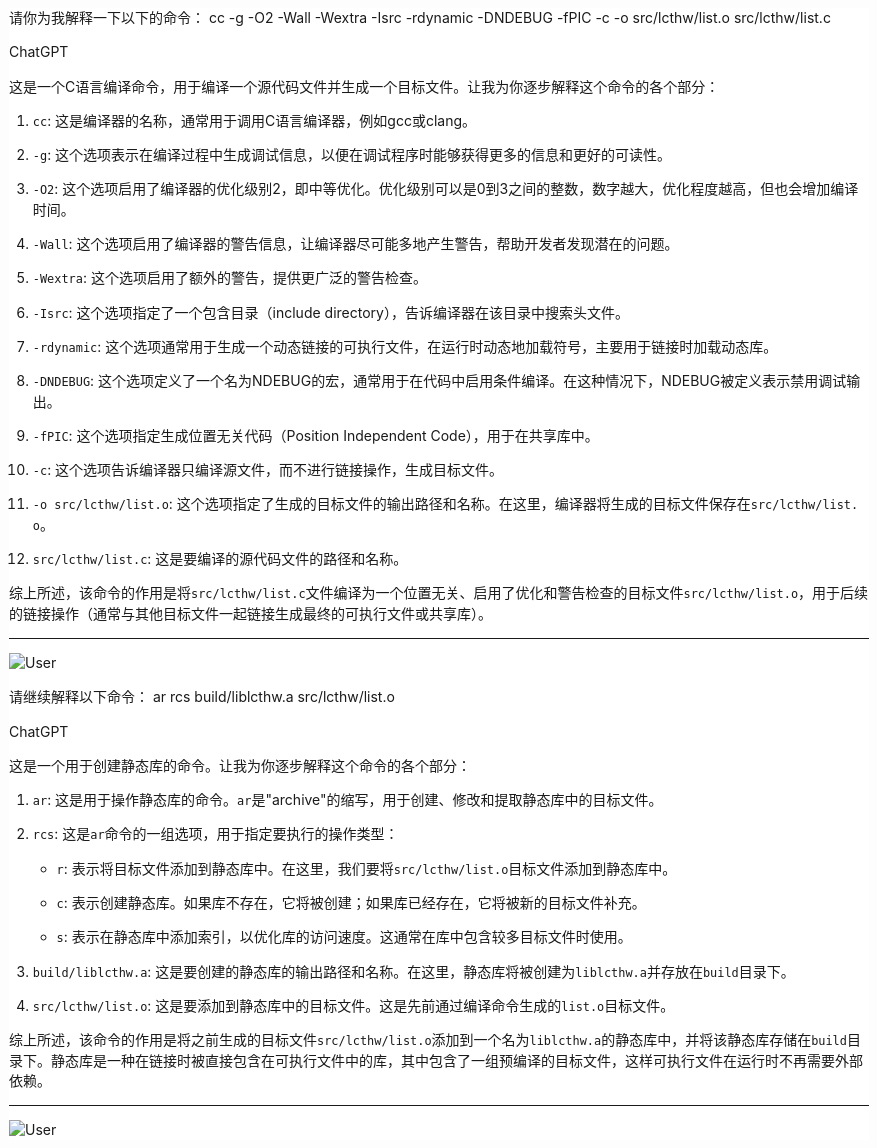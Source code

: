 请你为我解释一下以下的命令： cc -g -O2 -Wall -Wextra -Isrc -rdynamic -DNDEBUG -fPIC -c -o src/lcthw/list.o src/lcthw/list.c

ChatGPT

这是一个C语言编译命令，用于编译一个源代码文件并生成一个目标文件。让我为你逐步解释这个命令的各个部分：

1. `cc`: 这是编译器的名称，通常用于调用C语言编译器，例如gcc或clang。
    
2. `-g`: 这个选项表示在编译过程中生成调试信息，以便在调试程序时能够获得更多的信息和更好的可读性。
    
3. `-O2`: 这个选项启用了编译器的优化级别2，即中等优化。优化级别可以是0到3之间的整数，数字越大，优化程度越高，但也会增加编译时间。
    
4. `-Wall`: 这个选项启用了编译器的警告信息，让编译器尽可能多地产生警告，帮助开发者发现潜在的问题。
    
5. `-Wextra`: 这个选项启用了额外的警告，提供更广泛的警告检查。
    
6. `-Isrc`: 这个选项指定了一个包含目录（include directory），告诉编译器在该目录中搜索头文件。
    
7. `-rdynamic`: 这个选项通常用于生成一个动态链接的可执行文件，在运行时动态地加载符号，主要用于链接时加载动态库。
    
8. `-DNDEBUG`: 这个选项定义了一个名为NDEBUG的宏，通常用于在代码中启用条件编译。在这种情况下，NDEBUG被定义表示禁用调试输出。
    
9. `-fPIC`: 这个选项指定生成位置无关代码（Position Independent Code），用于在共享库中。
    
10. `-c`: 这个选项告诉编译器只编译源文件，而不进行链接操作，生成目标文件。
    
11. `-o src/lcthw/list.o`: 这个选项指定了生成的目标文件的输出路径和名称。在这里，编译器将生成的目标文件保存在`src/lcthw/list.o`。
    
12. `src/lcthw/list.c`: 这是要编译的源代码文件的路径和名称。
    

综上所述，该命令的作用是将`src/lcthw/list.c`文件编译为一个位置无关、启用了优化和警告检查的目标文件`src/lcthw/list.o`，用于后续的链接操作（通常与其他目标文件一起链接生成最终的可执行文件或共享库）。

---
![User](https://chat.openai.com/_next/image?url=https%3A%2F%2Fs.gravatar.com%2Favatar%2F063e22e67c5aac568a68996c4664c635%3Fs%3D480%26r%3Dpg%26d%3Dhttps%253A%252F%252Fcdn.auth0.com%252Favatars%252Fcr.png&w=96&q=75)

请继续解释以下命令： ar rcs build/liblcthw.a src/lcthw/list.o

ChatGPT

这是一个用于创建静态库的命令。让我为你逐步解释这个命令的各个部分：

1. `ar`: 这是用于操作静态库的命令。`ar`是"archive"的缩写，用于创建、修改和提取静态库中的目标文件。
    
2. `rcs`: 这是`ar`命令的一组选项，用于指定要执行的操作类型：
    
    - `r`: 表示将目标文件添加到静态库中。在这里，我们要将`src/lcthw/list.o`目标文件添加到静态库中。
        
    - `c`: 表示创建静态库。如果库不存在，它将被创建；如果库已经存在，它将被新的目标文件补充。
        
    - `s`: 表示在静态库中添加索引，以优化库的访问速度。这通常在库中包含较多目标文件时使用。
        
3. `build/liblcthw.a`: 这是要创建的静态库的输出路径和名称。在这里，静态库将被创建为`liblcthw.a`并存放在`build`目录下。
    
4. `src/lcthw/list.o`: 这是要添加到静态库中的目标文件。这是先前通过编译命令生成的`list.o`目标文件。
    

综上所述，该命令的作用是将之前生成的目标文件`src/lcthw/list.o`添加到一个名为`liblcthw.a`的静态库中，并将该静态库存储在`build`目录下。静态库是一种在链接时被直接包含在可执行文件中的库，其中包含了一组预编译的目标文件，这样可执行文件在运行时不再需要外部依赖。

---
![User](https://chat.openai.com/_next/image?url=https%3A%2F%2Fs.gravatar.com%2Favatar%2F063e22e67c5aac568a68996c4664c635%3Fs%3D480%26r%3Dpg%26d%3Dhttps%253A%252F%252Fcdn.auth0.com%252Favatars%252Fcr.png&w=96&q=75)
